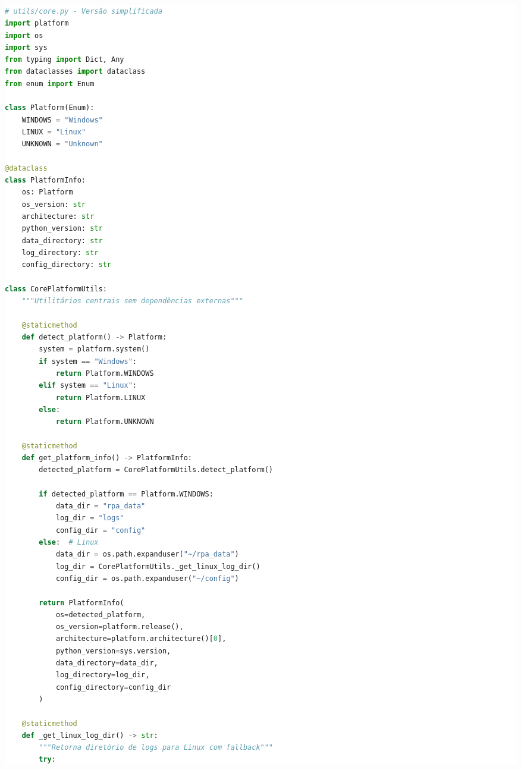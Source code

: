 ```python
# utils/core.py - Versão simplificada
import platform
import os
import sys
from typing import Dict, Any
from dataclasses import dataclass
from enum import Enum

class Platform(Enum):
    WINDOWS = "Windows"
    LINUX = "Linux"
    UNKNOWN = "Unknown"

@dataclass
class PlatformInfo:
    os: Platform
    os_version: str
    architecture: str
    python_version: str
    data_directory: str
    log_directory: str
    config_directory: str

class CorePlatformUtils:
    """Utilitários centrais sem dependências externas"""
    
    @staticmethod
    def detect_platform() -> Platform:
        system = platform.system()
        if system == "Windows":
            return Platform.WINDOWS
        elif system == "Linux":
            return Platform.LINUX
        else:
            return Platform.UNKNOWN
    
    @staticmethod
    def get_platform_info() -> PlatformInfo:
        detected_platform = CorePlatformUtils.detect_platform()
        
        if detected_platform == Platform.WINDOWS:
            data_dir = "rpa_data"
            log_dir = "logs"
            config_dir = "config"
        else:  # Linux
            data_dir = os.path.expanduser("~/rpa_data")
            log_dir = CorePlatformUtils._get_linux_log_dir()
            config_dir = os.path.expanduser("~/config")
        
        return PlatformInfo(
            os=detected_platform,
            os_version=platform.release(),
            architecture=platform.architecture()[0],
            python_version=sys.version,
            data_directory=data_dir,
            log_directory=log_dir,
            config_directory=config_dir
        )
    
    @staticmethod
    def _get_linux_log_dir() -> str:
        """Retorna diretório de logs para Linux com fallback"""
        try:
```